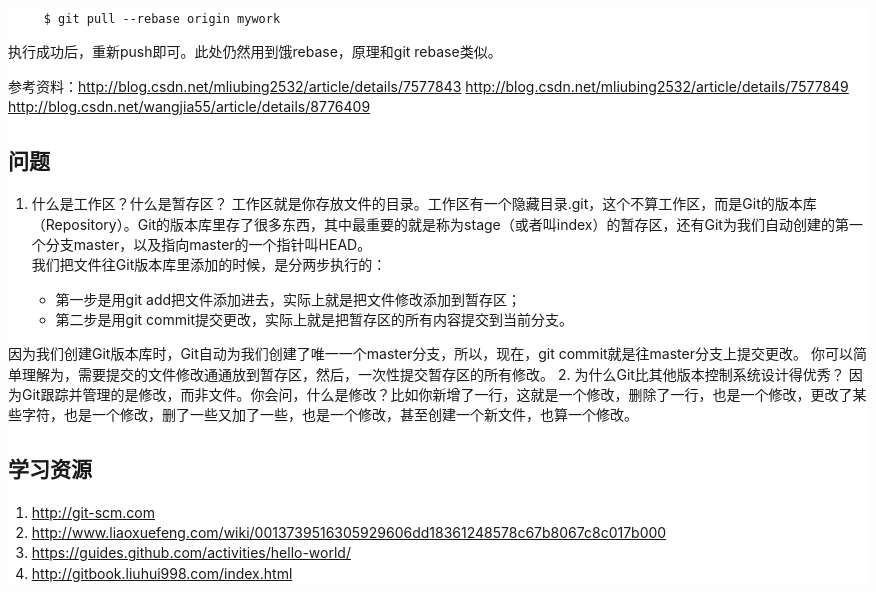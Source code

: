 		 $ git pull --rebase origin mywork 
执行成功后，重新push即可。此处仍然用到饿rebase，原理和git rebase类似。

参考资料：http://blog.csdn.net/mliubing2532/article/details/7577843
        http://blog.csdn.net/mliubing2532/article/details/7577849
        http://blog.csdn.net/wangjia55/article/details/8776409

## 问题
1. 什么是工作区？什么是暂存区？
工作区就是你存放文件的目录。工作区有一个隐藏目录.git，这个不算工作区，而是Git的版本库（Repository）。Git的版本库里存了很多东西，其中最重要的就是称为stage（或者叫index）的暂存区，还有Git为我们自动创建的第一个分支master，以及指向master的一个指针叫HEAD。  
我们把文件往Git版本库里添加的时候，是分两步执行的：  

	-  第一步是用git add把文件添加进去，实际上就是把文件修改添加到暂存区；  
	-  第二步是用git commit提交更改，实际上就是把暂存区的所有内容提交到当前分支。  

因为我们创建Git版本库时，Git自动为我们创建了唯一一个master分支，所以，现在，git commit就是往master分支上提交更改。
你可以简单理解为，需要提交的文件修改通通放到暂存区，然后，一次性提交暂存区的所有修改。
2. 为什么Git比其他版本控制系统设计得优秀？
因为Git跟踪并管理的是修改，而非文件。你会问，什么是修改？比如你新增了一行，这就是一个修改，删除了一行，也是一个修改，更改了某些字符，也是一个修改，删了一些又加了一些，也是一个修改，甚至创建一个新文件，也算一个修改。

## 学习资源
1. http://git-scm.com
2. http://www.liaoxuefeng.com/wiki/0013739516305929606dd18361248578c67b8067c8c017b000
3. https://guides.github.com/activities/hello-world/
4. http://gitbook.liuhui998.com/index.html